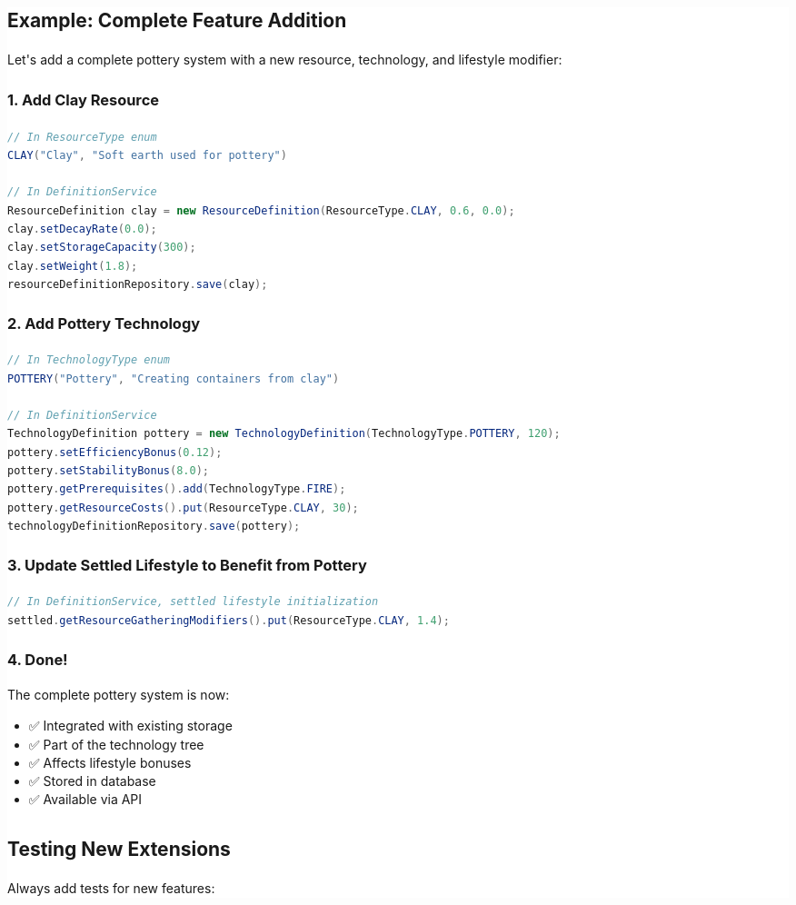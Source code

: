 ## Example: Complete Feature Addition

Let's add a complete pottery system with a new resource, technology, and lifestyle modifier:

### 1. Add Clay Resource

```java
// In ResourceType enum
CLAY("Clay", "Soft earth used for pottery")

// In DefinitionService
ResourceDefinition clay = new ResourceDefinition(ResourceType.CLAY, 0.6, 0.0);
clay.setDecayRate(0.0);
clay.setStorageCapacity(300);
clay.setWeight(1.8);
resourceDefinitionRepository.save(clay);
```

### 2. Add Pottery Technology

```java
// In TechnologyType enum
POTTERY("Pottery", "Creating containers from clay")

// In DefinitionService
TechnologyDefinition pottery = new TechnologyDefinition(TechnologyType.POTTERY, 120);
pottery.setEfficiencyBonus(0.12);
pottery.setStabilityBonus(8.0);
pottery.getPrerequisites().add(TechnologyType.FIRE);
pottery.getResourceCosts().put(ResourceType.CLAY, 30);
technologyDefinitionRepository.save(pottery);
```

### 3. Update Settled Lifestyle to Benefit from Pottery

```java
// In DefinitionService, settled lifestyle initialization
settled.getResourceGatheringModifiers().put(ResourceType.CLAY, 1.4);
```

### 4. Done!

The complete pottery system is now:
- ✅ Integrated with existing storage
- ✅ Part of the technology tree
- ✅ Affects lifestyle bonuses
- ✅ Stored in database
- ✅ Available via API

## Testing New Extensions

Always add tests for new features:
